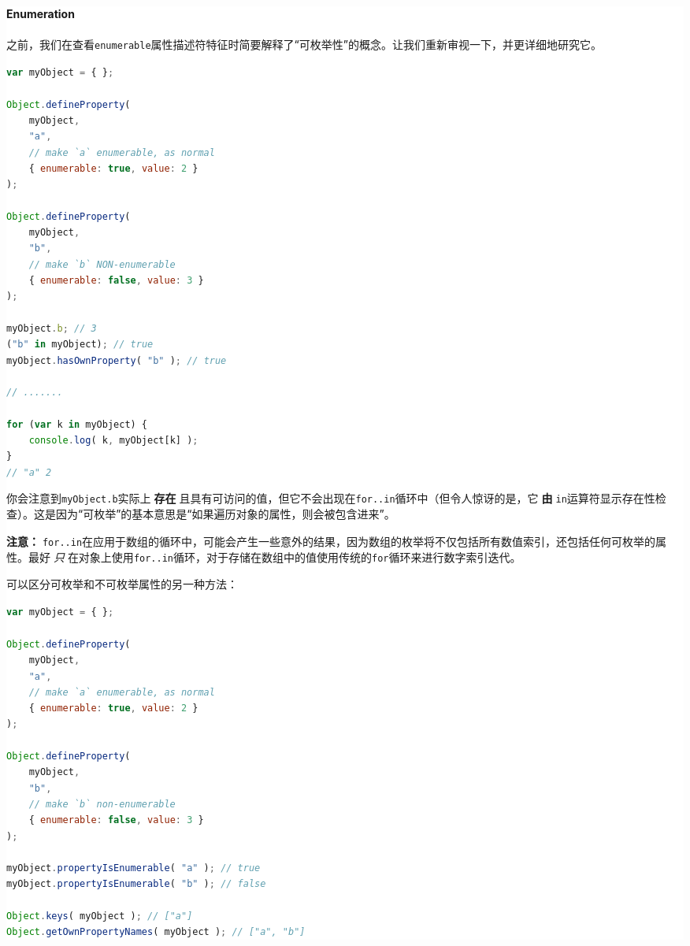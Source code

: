 #### Enumeration

之前，我们在查看`enumerable`属性描述符特征时简要解释了“可枚举性”的概念。让我们重新审视一下，并更详细地研究它。

```js
var myObject = { };

Object.defineProperty(
	myObject,
	"a",
	// make `a` enumerable, as normal
	{ enumerable: true, value: 2 }
);

Object.defineProperty(
	myObject,
	"b",
	// make `b` NON-enumerable
	{ enumerable: false, value: 3 }
);

myObject.b; // 3
("b" in myObject); // true
myObject.hasOwnProperty( "b" ); // true

// .......

for (var k in myObject) {
	console.log( k, myObject[k] );
}
// "a" 2
```

你会注意到`myObject.b`实际上 **存在** 且具有可访问的值，但它不会出现在`for..in`循环中（但令人惊讶的是，它 **由** `in`运算符显示存在性检查）。这是因为“可枚举”的基本意思是“如果遍历对象的属性，则会被包含进来”。

**注意：** `for..in`在应用于数组的循环中，可能会产生一些意外的结果，因为数组的枚举将不仅包括所有数值索引，还包括任何可枚举的属性。最好 *只* 在对象上使用`for..in`循环，对于存储在数组中的值使用传统的`for`循环来进行数字索引迭代。

可以区分可枚举和不可枚举属性的另一种方法：

```js
var myObject = { };

Object.defineProperty(
	myObject,
	"a",
	// make `a` enumerable, as normal
	{ enumerable: true, value: 2 }
);

Object.defineProperty(
	myObject,
	"b",
	// make `b` non-enumerable
	{ enumerable: false, value: 3 }
);

myObject.propertyIsEnumerable( "a" ); // true
myObject.propertyIsEnumerable( "b" ); // false

Object.keys( myObject ); // ["a"]
Object.getOwnPropertyNames( myObject ); // ["a", "b"]
```
